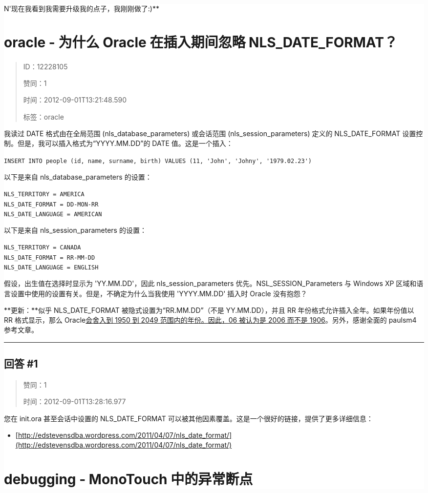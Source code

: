 N'现在我看到我需要升级我的点子，我刚刚做了:)**

# oracle - 为什么 Oracle 在插入期间忽略 NLS_DATE_FORMAT？

> ID：12228105
> 
> 赞同：1
> 
> 时间：2012-09-01T13:21:48.590
> 
> 标签：oracle

我读过 DATE 格式由在全局范围 (nls_database_parameters) 或会话范围 (nls_session_parameters) 定义的 NLS_DATE_FORMAT 设置控制。但是，我可以插入格式为“YYYY.MM.DD”的 DATE 值。这是一个插入：

```
INSERT INTO people (id, name, surname, birth) VALUES (11, 'John', 'Johny', '1979.02.23') 
```

以下是来自 nls_database_parameters 的设置：

```
NLS_TERRITORY = AMERICA
NLS_DATE_FORMAT = DD-MON-RR
NLS_DATE_LANGUAGE = AMERICAN 
```

以下是来自 nls_session_parameters 的设置：

```
NLS_TERRITORY = CANADA
NLS_DATE_FORMAT = RR-MM-DD
NLS_DATE_LANGUAGE = ENGLISH 
```

假设，出生值在选择时显示为 'YY.MM.DD'，因此 nls_session_parameters 优先。NSL_SESSION_Parameters 与 Windows XP 区域和语言设置中使用的设置有关。但是，不确定为什么当我使用 'YYYY.MM.DD' 插入时 Oracle 没有抱怨？

**更新：**似乎 NLS_DATE_FORMAT 被隐式设置为“RR.MM.DD”（不是 YY.MM.DD），并且 RR 年份格式允许插入全年。如果年份值以 RR 格式显示，那么 Oracle[会舍入到 1950 到 2049 范围内的年份。因此，06 被认为是 2006 而不是 1906](http://infolab.stanford.edu/~ullman/fcdb/oracle/or-time.html)。另外，感谢全面的 paulsm4 参考文章。

* * *

## 回答 #1

> 赞同：1
> 
> 时间：2012-09-01T13:28:16.977

您在 init.ora 甚至会话中设置的 NLS_DATE_FORMAT 可以被其他因素覆盖。这是一个很好的链接，提供了更多详细信息：

*   [http://edstevensdba.wordpress.com/2011/04/07/nls_date_format/](http://edstevensdba.wordpress.com/2011/04/07/nls_date_format/)

# debugging - MonoTouch 中的异常断点
